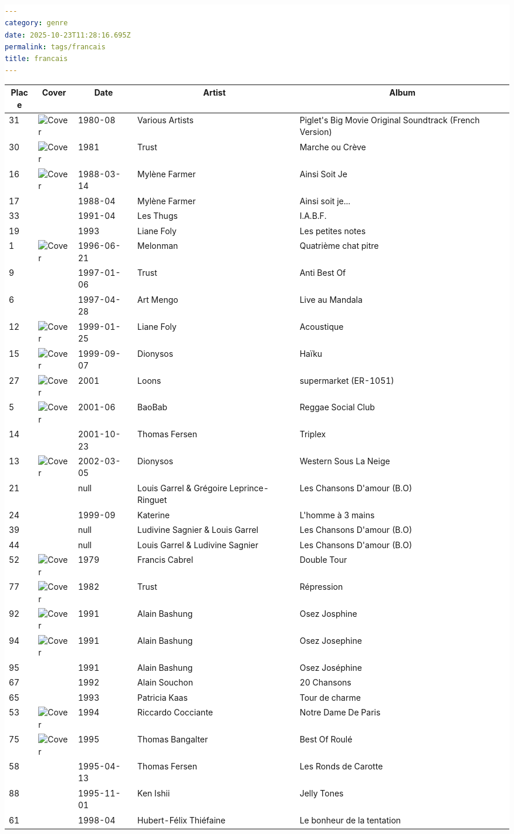 ```yaml
---
category: genre
date: 2025-10-23T11:28:16.695Z
permalink: tags/francais
title: francais
---
```


| Place | Cover | Date | Artist | Album |
|---|---|---|---|---|
| 31 | ![Cover](https://i.discogs.com/lB-sJBd_jopMdaAe8_enDHBhRT9YRVRf89kcPeXYBmo/rs:fit/g:sm/q:40/h:150/w:150/czM6Ly9kaXNjb2dz/LWRhdGFiYXNlLWlt/YWdlcy9SLTIyNTk2/NTgtMTQ5MDA5MDQ5/MS0yNTM3LmpwZWc.jpeg) | 1980-08 | Various Artists | Piglet's Big Movie Original Soundtrack (French Version) |
| 30 | ![Cover](https://lastfm.freetls.fastly.net/i/u/34s/ac63e46250384fd4cfb41ae0209d2ed7.png) | 1981 | Trust | Marche ou Crève |
| 16 | ![Cover](https://i.discogs.com/J1pZuLs6wqMc-799ME4Rs0j6kNCBdznBFbHVUFe1a6o/rs:fit/g:sm/q:40/h:150/w:150/czM6Ly9kaXNjb2dz/LWRhdGFiYXNlLWlt/YWdlcy9SLTEyNTk1/MjMtMTIwNTA5NzY2/NC5qcGVn.jpeg) | 1988-03-14 | Mylène Farmer | Ainsi Soit Je |
| 17 |  | 1988-04 | Mylène Farmer | Ainsi soit je... |
| 33 |  | 1991-04 | Les Thugs | I.A.B.F. |
| 19 |  | 1993 | Liane Foly | Les petites notes |
| 1 | ![Cover](https://i.discogs.com/hazrxo1HmjNBRc5K-YRAQ-0GZjp3TgVe3ARF6_5orzc/rs:fit/g:sm/q:40/h:150/w:150/czM6Ly9kaXNjb2dz/LWRhdGFiYXNlLWlt/YWdlcy9SLTE0NzM2/NDMyLTE1ODA1ODU3/NzktNTA5My5qcGVn.jpeg) | 1996-06-21 | Melonman | Quatrième chat pitre |
| 9 |  | 1997-01-06 | Trust | Anti Best Of |
| 6 |  | 1997-04-28 | Art Mengo | Live au Mandala |
| 12 | ![Cover](https://lastfm.freetls.fastly.net/i/u/34s/83e720b57ddbfd827442ffdf8fef931e.png) | 1999-01-25 | Liane Foly | Acoustique |
| 15 | ![Cover](https://lastfm.freetls.fastly.net/i/u/34s/3b304257da1e423f80c467081ffaaf5d.png) | 1999-09-07 | Dionysos | Haïku |
| 27 | ![Cover](https://i.discogs.com/zijmCd6ycnEWvhxCC-Hs0FhbSRnaU_CliQUbOVCNRqE/rs:fit/g:sm/q:40/h:150/w:150/czM6Ly9kaXNjb2dz/LWRhdGFiYXNlLWlt/YWdlcy9SLTQyNTc3/OTktMTM1OTkxNzQ2/NS00OTY1LmpwZWc.jpeg) | 2001 | Loons | supermarket (ER-1051) |
| 5 | ![Cover](https://i.discogs.com/ELWDoYvQp8cx3-pU9I6_XStGAreiR02NU8Nvta2wjYk/rs:fit/g:sm/q:40/h:150/w:150/czM6Ly9kaXNjb2dz/LWRhdGFiYXNlLWlt/YWdlcy9SLTQzOTA2/NzUtMTM2MzYyMzIz/NC0yMTM0LmpwZWc.jpeg) | 2001-06 | BaoBab | Reggae Social Club |
| 14 |  | 2001-10-23 | Thomas Fersen | Triplex |
| 13 | ![Cover](https://i.discogs.com/2cTI-ip3eb7MxxCNydpvdI1olRH44dSY1YXdM6oZDAw/rs:fit/g:sm/q:40/h:150/w:150/czM6Ly9kaXNjb2dz/LWRhdGFiYXNlLWlt/YWdlcy9SLTk5MjIw/MC0xMTgxNjYxNTMy/LmpwZWc.jpeg) | 2002-03-05 | Dionysos | Western Sous La Neige |
| 21 |  | null | Louis Garrel &amp; Grégoire Leprince-Ringuet | Les Chansons D'amour (B.O) |
| 24 |  | 1999-09 | Katerine | L'homme à 3 mains |
| 39 |  | null | Ludivine Sagnier &amp; Louis Garrel | Les Chansons D'amour (B.O) |
| 44 |  | null | Louis Garrel &amp; Ludivine Sagnier | Les Chansons D'amour (B.O) |
| 52 | ![Cover](https://i.discogs.com/BVcv1hCRz8DQz327UDBlic8U4nGdNRtG-sotsWmUr_U/rs:fit/g:sm/q:40/h:150/w:150/czM6Ly9kaXNjb2dz/LWRhdGFiYXNlLWlt/YWdlcy9SLTEzOTc1/NDMzLTE1NjUyODEz/MjItNTE3Ny5qcGVn.jpeg) | 1979 | Francis Cabrel | Double Tour |
| 77 | ![Cover](https://lastfm.freetls.fastly.net/i/u/34s/c4d8a1446572d7b85a1a881866d7d17f.png) | 1982 | Trust | Répression |
| 92 | ![Cover](https://i.discogs.com/5vQSo55_aDAlY-fIAWMBW2LNqFMFiNBYgIMqA5T-SHk/rs:fit/g:sm/q:40/h:150/w:150/czM6Ly9kaXNjb2dz/LWRhdGFiYXNlLWlt/YWdlcy9SLTI0Njg5/MjEtMTU0NjQwMTQy/NS04MDg1LmpwZWc.jpeg) | 1991 | Alain Bashung | Osez Josphine |
| 94 | ![Cover](https://i.discogs.com/5vQSo55_aDAlY-fIAWMBW2LNqFMFiNBYgIMqA5T-SHk/rs:fit/g:sm/q:40/h:150/w:150/czM6Ly9kaXNjb2dz/LWRhdGFiYXNlLWlt/YWdlcy9SLTI0Njg5/MjEtMTU0NjQwMTQy/NS04MDg1LmpwZWc.jpeg) | 1991 | Alain Bashung | Osez Josephine |
| 95 |  | 1991 | Alain Bashung | Osez Joséphine |
| 67 |  | 1992 | Alain Souchon | 20 Chansons |
| 65 |  | 1993 | Patricia Kaas | Tour de charme |
| 53 | ![Cover](https://i.discogs.com/kO-m8GuVCwn-o8tWE5SRxTkUVRxm3X-3RtK9Nh3EIYM/rs:fit/g:sm/q:40/h:150/w:150/czM6Ly9kaXNjb2dz/LWRhdGFiYXNlLWlt/YWdlcy9SLTQ3ODQx/NDQtMTM3NTQ2NDI1/NC02MzY2LmpwZWc.jpeg) | 1994 | Riccardo Cocciante | Notre Dame De Paris |
| 75 | ![Cover](https://i.discogs.com/hHiAlMvS-nO8sV4GLHt1ahHs7h8AS_JOoZ2fRIOAxmY/rs:fit/g:sm/q:40/h:150/w:150/czM6Ly9kaXNjb2dz/LWRhdGFiYXNlLWlt/YWdlcy9SLTMwOTkt/MTIzMDE2MDA0OC5q/cGVn.jpeg) | 1995 | Thomas Bangalter | Best Of Roulé |
| 58 |  | 1995-04-13 | Thomas Fersen | Les Ronds de Carotte |
| 88 |  | 1995-11-01 | Ken Ishii | Jelly Tones |
| 61 |  | 1998-04 | Hubert-Félix Thiéfaine | Le bonheur de la tentation |